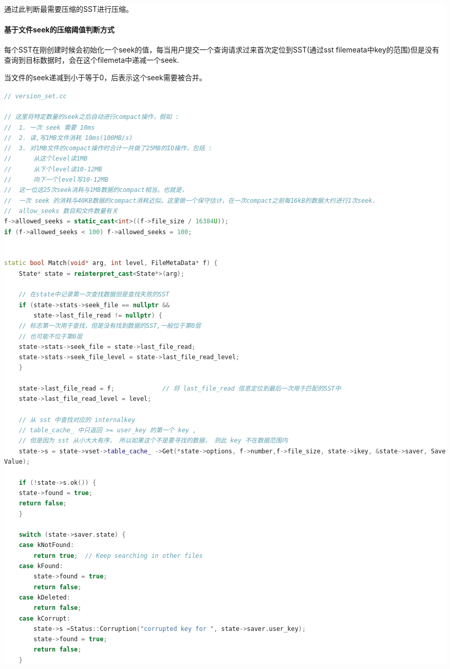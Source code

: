 通过此判断最需要压缩的SST进行压缩。

#### 基于文件seek的压缩阈值判断方式

每个SST在刚创建时候会初始化一个seek的值，每当用户提交一个查询请求过来首次定位到SST(通过sst filemeata中key的范围)但是没有查询到目标数据时，会在这个filemeta中递减一个seek.

当文件的seek递减到小于等于0，后表示这个seek需要被合并。

```cpp
// version_set.cc

// 这里将特定数量的seek之后自动进行compact操作，假如 :
//  1. 一次 seek 需要 10ms
//  2. 读,写1MB文件消耗 10ms(100MB/s)
//  3. 对1MB文件的compact操作时合计一共做了25MB的IO操作，包括 :
//      从这个level读1MB
//      从下个level读10-12MB
//      向下一个level写10-12MB
//  这一位这25次seek消耗与1MB数据的compact相当。也就是，
//  一次 seek 的消耗与40KB数据的compact消耗近似。这里做一个保守估计，在一次compact之前每16kB的数据大约进行1次seek.
//  allow_seeks 数目和文件数量有关
f->allowed_seeks = static_cast<int>((f->file_size / 16384U));
if (f->allowed_seeks < 100) f->allowed_seeks = 100;


static bool Match(void* arg, int level, FileMetaData* f) {
    State* state = reinterpret_cast<State*>(arg);

    // 在state中记录第一次查找数据但是查找失败的SST
    if (state->stats->seek_file == nullptr &&
        state->last_file_read != nullptr) {
    // 标志第一次用于查找，但是没有找到数据的SST,一般位于第0层
    // 也可能不位于第0层
    state->stats->seek_file = state->last_file_read;
    state->stats->seek_file_level = state->last_file_read_level;
    }

    state->last_file_read = f;             // 将 last_file_read 信息定位到最后一次用于匹配的SST中
    state->last_file_read_level = level;

    // 从 sst 中查找对应的 internalkey
    // table_cache_ 中只返回 >= user_key 的第一个 key ,
    // 但是因为 sst 从小大大有序， 所以如果这个不是要寻找的数据， 则此 key 不在数据范围内
    state->s = state->vset->table_cache_ ->Get(*state->options, f->number,f->file_size, state->ikey, &state->saver, SaveValue);

    if (!state->s.ok()) {
    state->found = true;
    return false;
    }

    switch (state->saver.state) {
    case kNotFound:
        return true;  // Keep searching in other files
    case kFound:
        state->found = true;
        return false;
    case kDeleted:
        return false;
    case kCorrupt:
        state->s =Status::Corruption("corrupted key for ", state->saver.user_key);
        state->found = true;
        return false;
    }
```